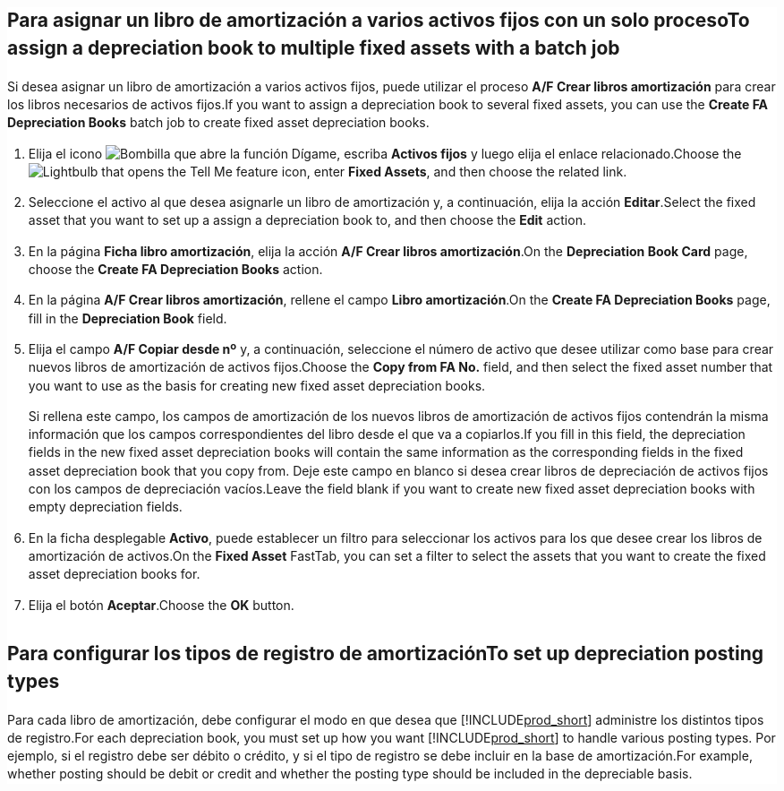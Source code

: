## <a name="to-assign-a-depreciation-book-to-multiple-fixed-assets-with-a-batch-job"></a><span data-ttu-id="cb85a-137">Para asignar un libro de amortización a varios activos fijos con un solo proceso</span><span class="sxs-lookup"><span data-stu-id="cb85a-137">To assign a depreciation book to multiple fixed assets with a batch job</span></span>
<span data-ttu-id="cb85a-138">Si desea asignar un libro de amortización a varios activos fijos, puede utilizar el proceso **A/F Crear libros amortización** para crear los libros necesarios de activos fijos.</span><span class="sxs-lookup"><span data-stu-id="cb85a-138">If you want to assign a depreciation book to several fixed assets, you can use the **Create FA Depreciation Books** batch job to create fixed asset depreciation books.</span></span>  

1. <span data-ttu-id="cb85a-139">Elija el icono ![Bombilla que abre la función Dígame](media/ui-search/search_small.png "Dígame qué desea hacer"), escriba **Activos fijos** y luego elija el enlace relacionado.</span><span class="sxs-lookup"><span data-stu-id="cb85a-139">Choose the ![Lightbulb that opens the Tell Me feature](media/ui-search/search_small.png "Tell me what you want to do") icon, enter **Fixed Assets**, and then choose the related link.</span></span>
2. <span data-ttu-id="cb85a-140">Seleccione el activo al que desea asignarle un libro de amortización y, a continuación, elija la acción **Editar**.</span><span class="sxs-lookup"><span data-stu-id="cb85a-140">Select the fixed asset that you want to set up a assign a depreciation book to, and then choose the **Edit** action.</span></span>
3. <span data-ttu-id="cb85a-141">En la página **Ficha libro amortización**, elija la acción **A/F Crear libros amortización**.</span><span class="sxs-lookup"><span data-stu-id="cb85a-141">On the **Depreciation Book Card** page, choose the **Create FA Depreciation Books** action.</span></span>
4. <span data-ttu-id="cb85a-142">En la página **A/F Crear libros amortización**, rellene el campo **Libro amortización**.</span><span class="sxs-lookup"><span data-stu-id="cb85a-142">On the **Create FA Depreciation Books** page, fill in the **Depreciation Book** field.</span></span>
5. <span data-ttu-id="cb85a-143">Elija el campo **A/F Copiar desde nº** y, a continuación, seleccione el número de activo que desee utilizar como base para crear nuevos libros de amortización de activos fijos.</span><span class="sxs-lookup"><span data-stu-id="cb85a-143">Choose the **Copy from FA No.** field, and then select the fixed asset number that you want to use as the basis for creating new fixed asset depreciation books.</span></span>

    <span data-ttu-id="cb85a-144">Si rellena este campo, los campos de amortización de los nuevos libros de amortización de activos fijos contendrán la misma información que los campos correspondientes del libro desde el que va a copiarlos.</span><span class="sxs-lookup"><span data-stu-id="cb85a-144">If you fill in this field, the depreciation fields in the new fixed asset depreciation books will contain the same information as the corresponding fields in the fixed asset depreciation book that you copy from.</span></span> <span data-ttu-id="cb85a-145">Deje este campo en blanco si desea crear libros de depreciación de activos fijos con los campos de depreciación vacíos.</span><span class="sxs-lookup"><span data-stu-id="cb85a-145">Leave the field blank if you want to create new fixed asset depreciation books with empty depreciation fields.</span></span>  
6. <span data-ttu-id="cb85a-146">En la ficha desplegable **Activo**, puede establecer un filtro para seleccionar los activos para los que desee crear los libros de amortización de activos.</span><span class="sxs-lookup"><span data-stu-id="cb85a-146">On the **Fixed Asset** FastTab, you can set a filter to select the assets that you want to create the fixed asset depreciation books for.</span></span>
7. <span data-ttu-id="cb85a-147">Elija el botón **Aceptar**.</span><span class="sxs-lookup"><span data-stu-id="cb85a-147">Choose the **OK** button.</span></span>

## <a name="to-set-up-depreciation-posting-types"></a><span data-ttu-id="cb85a-148">Para configurar los tipos de registro de amortización</span><span class="sxs-lookup"><span data-stu-id="cb85a-148">To set up depreciation posting types</span></span>
<span data-ttu-id="cb85a-149">Para cada libro de amortización, debe configurar el modo en que desea que [!INCLUDE[prod_short](includes/prod_short.md)] administre los distintos tipos de registro.</span><span class="sxs-lookup"><span data-stu-id="cb85a-149">For each depreciation book, you must set up how you want [!INCLUDE[prod_short](includes/prod_short.md)] to handle various posting types.</span></span> <span data-ttu-id="cb85a-150">Por ejemplo, si el registro debe ser débito o crédito, y si el tipo de registro se debe incluir en la base de amortización.</span><span class="sxs-lookup"><span data-stu-id="cb85a-150">For example, whether posting should be debit or credit and whether the posting type should be included in the depreciable basis.</span></span>  